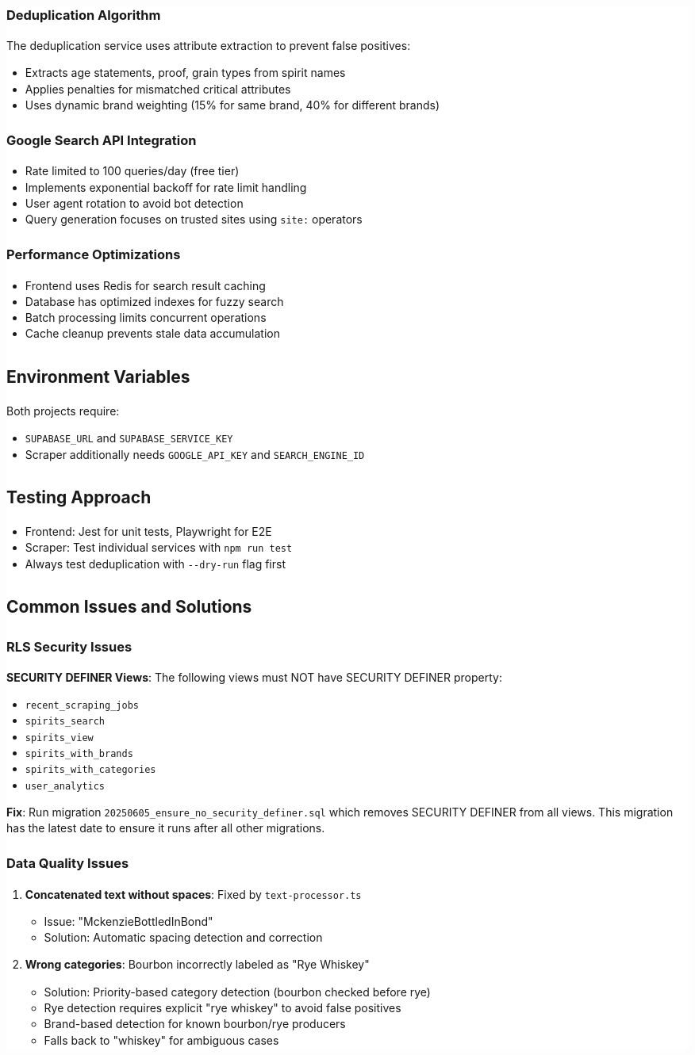 ### Deduplication Algorithm
The deduplication service uses attribute extraction to prevent false positives:
- Extracts age statements, proof, grain types from spirit names
- Applies penalties for mismatched critical attributes
- Uses dynamic brand weighting (15% for same brand, 40% for different brands)

### Google Search API Integration
- Rate limited to 100 queries/day (free tier)
- Implements exponential backoff for rate limit handling
- User agent rotation to avoid bot detection
- Query generation focuses on trusted sites using `site:` operators

### Performance Optimizations
- Frontend uses Redis for search result caching
- Database has optimized indexes for fuzzy search
- Batch processing limits concurrent operations
- Cache cleanup prevents stale data accumulation

## Environment Variables
Both projects require:
- `SUPABASE_URL` and `SUPABASE_SERVICE_KEY`
- Scraper additionally needs `GOOGLE_API_KEY` and `SEARCH_ENGINE_ID`

## Testing Approach
- Frontend: Jest for unit tests, Playwright for E2E
- Scraper: Test individual services with `npm run test`
- Always test deduplication with `--dry-run` flag first

## Common Issues and Solutions

### RLS Security Issues
**SECURITY DEFINER Views**: The following views must NOT have SECURITY DEFINER property:
- `recent_scraping_jobs`
- `spirits_search`
- `spirits_view`
- `spirits_with_brands`
- `spirits_with_categories`
- `user_analytics`

**Fix**: Run migration `20250605_ensure_no_security_definer.sql` which removes SECURITY DEFINER from all views. This migration has the latest date to ensure it runs after all other migrations.

### Data Quality Issues
1. **Concatenated text without spaces**: Fixed by `text-processor.ts`
   - Issue: "MckenzieBottledInBond"
   - Solution: Automatic spacing detection and correction

2. **Wrong categories**: Bourbon incorrectly labeled as "Rye Whiskey"
   - Solution: Priority-based category detection (bourbon checked before rye)
   - Rye detection requires explicit "rye whiskey" to avoid false positives
   - Brand-based detection for known bourbon/rye producers
   - Falls back to "whiskey" for ambiguous cases
